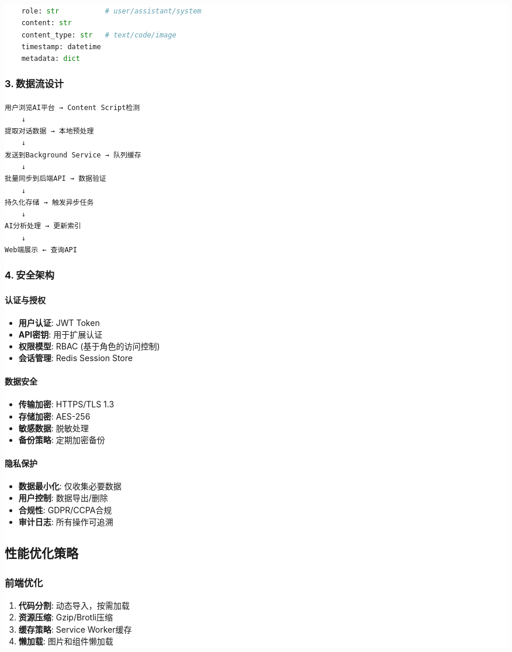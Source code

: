 ```python
    role: str           # user/assistant/system
    content: str
    content_type: str   # text/code/image
    timestamp: datetime
    metadata: dict
```

### 3. 数据流设计

```
用户浏览AI平台 → Content Script检测
    ↓
提取对话数据 → 本地预处理
    ↓
发送到Background Service → 队列缓存
    ↓
批量同步到后端API → 数据验证
    ↓
持久化存储 → 触发异步任务
    ↓
AI分析处理 → 更新索引
    ↓
Web端展示 ← 查询API
```

### 4. 安全架构

#### 认证与授权
- **用户认证**: JWT Token
- **API密钥**: 用于扩展认证
- **权限模型**: RBAC (基于角色的访问控制)
- **会话管理**: Redis Session Store

#### 数据安全
- **传输加密**: HTTPS/TLS 1.3
- **存储加密**: AES-256
- **敏感数据**: 脱敏处理
- **备份策略**: 定期加密备份

#### 隐私保护
- **数据最小化**: 仅收集必要数据
- **用户控制**: 数据导出/删除
- **合规性**: GDPR/CCPA合规
- **审计日志**: 所有操作可追溯

## 性能优化策略

### 前端优化
1. **代码分割**: 动态导入，按需加载
2. **资源压缩**: Gzip/Brotli压缩
3. **缓存策略**: Service Worker缓存
4. **懒加载**: 图片和组件懒加载
